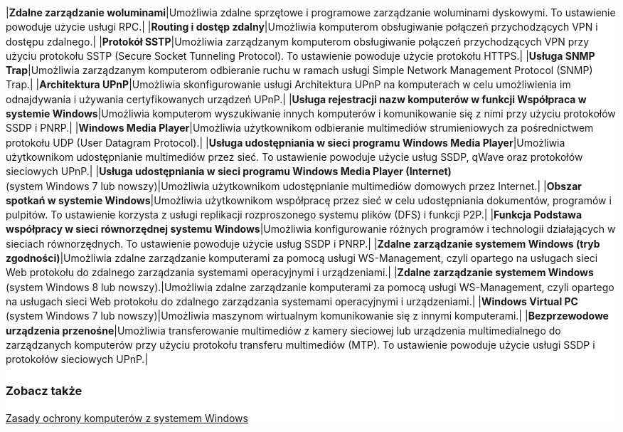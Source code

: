 |**Zdalne zarządzanie woluminami**|Umożliwia zdalne sprzętowe i programowe zarządzanie woluminami dyskowymi. To ustawienie powoduje użycie usługi RPC.|
|**Routing i dostęp zdalny**|Umożliwia komputerom obsługiwanie połączeń przychodzących VPN i dostępu zdalnego.|
|**Protokół SSTP**|Umożliwia zarządzanym komputerom obsługiwanie połączeń przychodzących VPN przy użyciu protokołu SSTP (Secure Socket Tunneling Protocol). To ustawienie powoduje użycie protokołu HTTPS.|
|**Usługa SNMP Trap**|Umożliwia zarządzanym komputerom odbieranie ruchu w ramach usługi Simple Network Management Protocol (SNMP) Trap.|
|**Architektura UPnP**|Umożliwia skonfigurowanie usługi Architektura UPnP na komputerach w celu umożliwienia im odnajdywania i używania certyfikowanych urządzeń UPnP.|
|**Usługa rejestracji nazw komputerów w funkcji Współpraca w systemie Windows**|Umożliwia komputerom wyszukiwanie innych komputerów i komunikowanie się z nimi przy użyciu protokołów SSDP i PNRP.|
|**Windows Media Player**|Umożliwia użytkownikom odbieranie multimediów strumieniowych za pośrednictwem protokołu UDP (User Datagram Protocol).|
|**Usługa udostępniania w sieci programu Windows Media Player**|Umożliwia użytkownikom udostępnianie multimediów przez sieć. To ustawienie powoduje użycie usług SSDP, qWave oraz protokołów sieciowych UPnP.|
|**Usługa udostępniania w sieci programu Windows Media Player (Internet)**<br>(system Windows 7 lub nowszy)|Umożliwia użytkownikom udostępnianie multimediów domowych przez Internet.|
|**Obszar spotkań w systemie Windows**|Umożliwia użytkownikom współpracę przez sieć w celu udostępniania dokumentów, programów i pulpitów. To ustawienie korzysta z usługi replikacji rozproszonego systemu plików (DFS) i funkcji P2P.|
|**Funkcja Podstawa współpracy w sieci równorzędnej systemu Windows**|Umożliwia konfigurowanie różnych programów i technologii działających w sieciach równorzędnych. To ustawienie powoduje użycie usług SSDP i PNRP.|
|**Zdalne zarządzanie systemem Windows (tryb zgodności)**|Umożliwia zdalne zarządzanie komputerami za pomocą usługi WS-Management, czyli opartego na usługach sieci Web protokołu do zdalnego zarządzania systemami operacyjnymi i urządzeniami.|
|**Zdalne zarządzanie systemem Windows**<br>(system Windows 8 lub nowszy).|Umożliwia zdalne zarządzanie komputerami za pomocą usługi WS-Management, czyli opartego na usługach sieci Web protokołu do zdalnego zarządzania systemami operacyjnymi i urządzeniami.|
|**Windows Virtual PC**<br>(system Windows 7 lub nowszy)|Umożliwia maszynom wirtualnym komunikowanie się z innymi komputerami.|
|**Bezprzewodowe urządzenia przenośne**|Umożliwia transferowanie multimediów z kamery sieciowej lub urządzenia multimedialnego do zarządzanych komputerów przy użyciu protokołu transferu multimediów (MTP). To ustawienie powoduje użycie usługi SSDP i protokołów sieciowych UPnP.|

### <a name="see-also"></a>Zobacz także
[Zasady ochrony komputerów z systemem Windows](policies-to-protect-windows-pcs-in-microsoft-intune.md)






